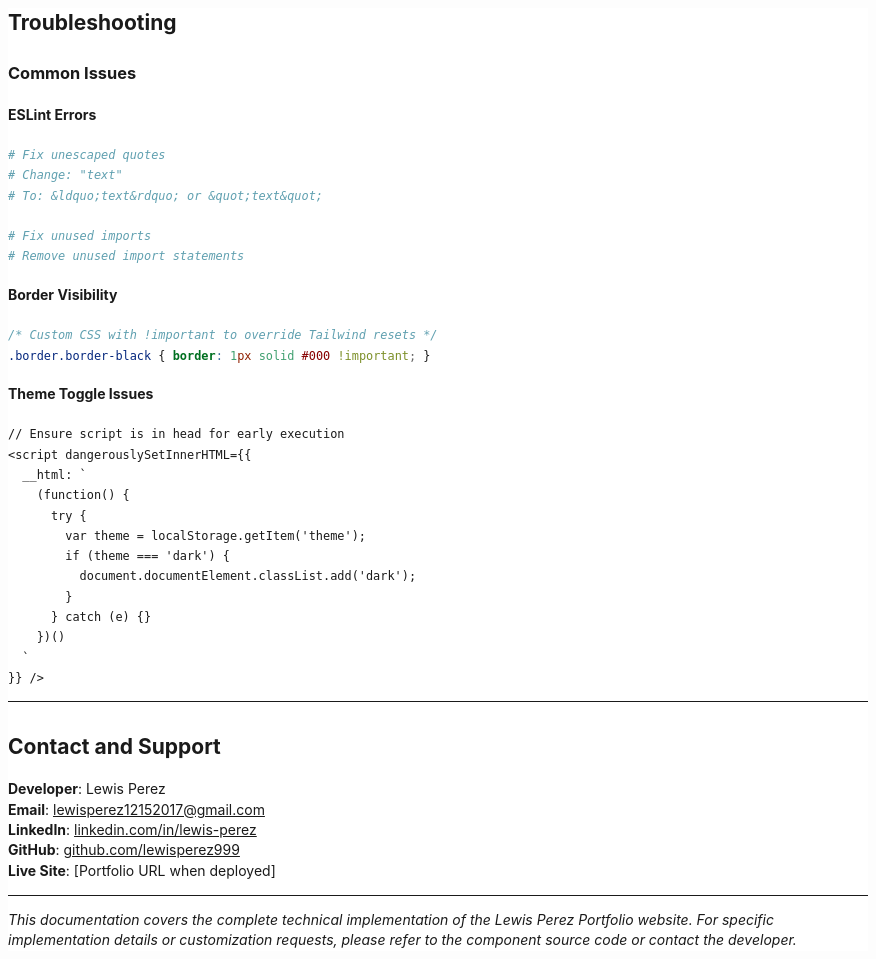 
## Troubleshooting

### Common Issues

#### ESLint Errors
```bash
# Fix unescaped quotes
# Change: "text"
# To: &ldquo;text&rdquo; or &quot;text&quot;

# Fix unused imports
# Remove unused import statements
```

#### Border Visibility
```css
/* Custom CSS with !important to override Tailwind resets */
.border.border-black { border: 1px solid #000 !important; }
```

#### Theme Toggle Issues
```tsx
// Ensure script is in head for early execution
<script dangerouslySetInnerHTML={{
  __html: `
    (function() {
      try {
        var theme = localStorage.getItem('theme');
        if (theme === 'dark') {
          document.documentElement.classList.add('dark');
        }
      } catch (e) {}
    })()
  `
}} />
```

---

## Contact and Support

**Developer**: Lewis Perez  
**Email**: lewisperez12152017@gmail.com  
**LinkedIn**: [linkedin.com/in/lewis-perez](https://linkedin.com/in/lewis-perez)  
**GitHub**: [github.com/lewisperez999](https://github.com/lewisperez999)  
**Live Site**: [Portfolio URL when deployed]

---

*This documentation covers the complete technical implementation of the Lewis Perez Portfolio website. For specific implementation details or customization requests, please refer to the component source code or contact the developer.*
